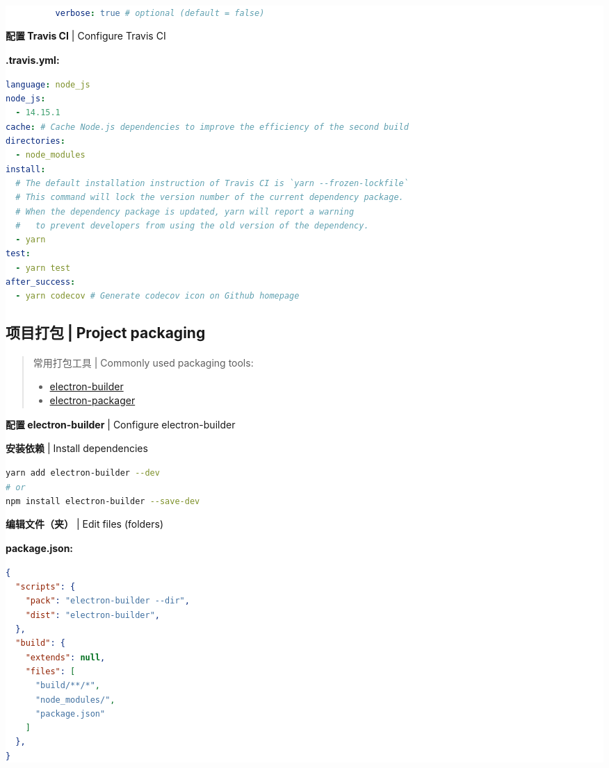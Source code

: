 ```yml
          verbose: true # optional (default = false)
```

**配置 Travis CI** | Configure Travis CI

**.travis.yml:**

```yml
language: node_js
node_js:
  - 14.15.1
cache: # Cache Node.js dependencies to improve the efficiency of the second build
directories:
  - node_modules
install: 
  # The default installation instruction of Travis CI is `yarn --frozen-lockfile`
  # This command will lock the version number of the current dependency package. 
  # When the dependency package is updated, yarn will report a warning 
  #   to prevent developers from using the old version of the dependency.
  - yarn 
test:
  - yarn test
after_success: 
  - yarn codecov # Generate codecov icon on Github homepage
```

## 项目打包 | Project packaging

> 常用打包工具 | Commonly used packaging tools:
>
> - [electron-builder](https://www.electron.build/)
> - [electron-packager](https://github.com/electron/electron-packager)

**配置 electron-builder** | Configure electron-builder

**安装依赖** | Install dependencies

```sh
yarn add electron-builder --dev
# or
npm install electron-builder --save-dev
```

**编辑文件（夹）** | Edit files (folders)

**package.json:**

```json
{
  "scripts": {
    "pack": "electron-builder --dir",
    "dist": "electron-builder",
  },
  "build": {
    "extends": null,
    "files": [
      "build/**/*",
      "node_modules/",
      "package.json"
    ]
  },
}
```

